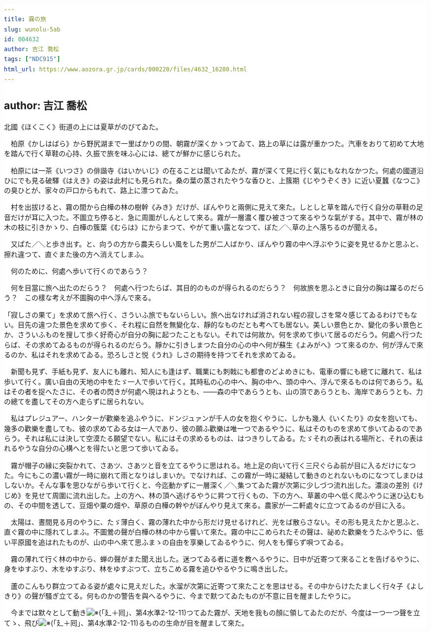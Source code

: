 ```yaml
---
title: 霧の旅
slug: wunolu-5ab
id: 004632
author: 吉江 喬松
tags: ["NDC915"]
html_url: https://www.aozora.gr.jp/cards/000220/files/4632_16280.html
---
```


## author: 吉江 喬松

北國《ほくこく》街道の上には夏草がのびてゐた。

　柏原《かしはばら》から野尻湖まで一里ばかりの間、朝霧が深くかゝつてゐて、路上の草には露が重かつた。汽車をおりて初めて大地を踏んで行く草鞋の心持、久振で旅を味ふ心には、總てが鮮かに感じられた。

　柏原には一茶《いつさ》の俳諧寺《はいかいじ》の在ることは聞いてゐたが、霧が深くて見に行く氣にもなれなかつた。何處の國道沿ひにでも見る破驛《はえき》の姿は此村にも見られた。桑の葉の蒸されたやうな香ひと、上簇期《じやうぞくき》に近い夏蠶《なつこ》の臭ひとが、家々の戸口からもれて、路上に漂つてゐた。

　村を出拔けると、霧の間から白樺の林の樹幹《みき》だけが、ぼんやりと兩側に見えて來た。しとしと草を踏んで行く自分の草鞋の足音だけが耳に入つた。不圖立ち停ると、急に周圍がしんとして來る。霧が一層濃く覆ひ被さつて來るやうな氣がする。其中で、霧が林の木の枝に引きかゝり、白樺の簇葉《むらは》にからまつて、やがて重い露となつて、ぼた／＼草の上へ落ちるのが聞える。

　又ぱた／＼と歩き出す。と、向うの方から農夫らしい風をした男が二人ばかり、ぼんやり霧の中へ浮ぶやうに姿を見せるかと思ふと、擦れ違つて、直ぐまた後の方へ消えてしまふ。

　何のために、何處へ歩いて行くのであらう？

　何を目當に旅へ出たのだらう？　何處へ行つたらば、其目的のものが得られるのだらう？　何故旅を思ふときに自分の胸は躍るのだらう？　この樣な考えが不圖胸の中へ浮んで來る。

「寂しさの果て」を求めて旅へ行く、さういふ旅でもないらしい。旅へ出なければ消されない程の寂しさを常々感じてゐるわけでもない。目先の違つた景色を求めて歩く、それ程に自然を無變化な、靜的なものだとも考へても居ない。美しい景色とか、變化の多い景色とか、さういふものを搜して歩く好奇心が自分の胸に起つたこともない。それでは何故か。何を求めて歩いて居るのだらう。何處へ行つたらば、その求めてゐるものが得られるのだらう。靜かに引きしまつた自分の心の中へ何が蘇生《よみがへ》つて來るのか、何が浮んで來るのか、私はそれを求めてゐる。恐ろしさと悦《うれ》しさの期待を持つてそれを求めてゐる。

　新聞も見ず、手紙も見ず、友人にも離れ、知人にも逢はず、職業にも刺戟にも都會のどよめきにも、電車の響にも總てに離れて、私は歩いて行く。廣い自由の天地の中をたゞ一人で歩いて行く。其時私の心の中へ、胸の中へ、頭の中へ、浮んで來るものは何であらう。私はその者を捉へたさに、その者の閃きが何處へ現はれようとも、――森の中であらうとも、山の頂であらうとも、海岸であらうとも、力の總てを盡してその方へ走らずに居られない。

　私はプレジュアー、ハンターが歡樂を追ふやうに、ドンジュァンが千人の女を抱くやうに、しかも幾人《いくたり》の女を抱いても、幾多の歡樂を盡しても、彼の求めてゐる女は一人であり、彼の願ふ歡樂は唯一つであるやうに、私はそのものを求めて歩いてゐるのであらう。それは私には決して空漠たる願望でない。私にはその求めるものは、はつきりしてゐる。たゞそれの表はれる場所と、それの表はれるやうな自分の心構へとを得たいと思つて歩いてゐる。

　霧が帽子の縁に突裂かれて、さあツ、さあツと音を立てるやうに思はれる。地上足の向いて行く三尺ぐらゐ前が目に入るだけになつた。今にもこの濃い霧が一時に崩れて雨となりはしまいか。でなければ、この霧が一時に凝結して動きのとれないものになつてしまひはしないか。そんな事を思ひながら歩いて行くと、今迄動かずに一層深く／＼集つてゐた霧が次第に少しづつ流れ出した。濃淡の差別《けじめ》を見せて周圍に流れ出した。上の方へ、林の頂へ逃げるやうに昇つて行くもの、下の方へ、草叢の中へ低く爬ふやうに迷ひ込むもの、その中間を透して、豆畑や粟の畑や、草原の白樺の幹やがぼんやり見えて來る。農家が一二軒處々に立つてゐるのが目に入る。

　太陽は、晝間見る月のやうに、たゞ薄白く、霧の薄れた中から形だけ見せるけれど、光をば散らさない。その形も見えたかと思ふと、直ぐ霧の中に隱れてしまふ。不圖鶯の聲が白樺の林の中から響いて來た。霧の中にこめられたその聲は、祕めた歡樂をうたふやうに、低い平原國を追はれたものが、山の中へ來て思ふまゝの自由を享樂してゐるやうに、何人をも憚らず唄つてゐる。

　霧の薄れて行く林の中から、蝉の聲がまた聞え出した。迷つてゐる者に道を教へるやうに、日中が近寄つて來ることを告げるやうに、身をゆすぶり、木をゆすぶり、林をゆすぶつて、立ちこめる霧を追ひやるやうに鳴き出した。

　蘆のこんもり群立つてゐる姿が處々に見えだした。水溜が次第に近寄つて來たことを思はせる。その中からけたたましく行々子《よしきり》の聲が騷ぎ立てる。何ものかの警告を與へるやうに、今まで默つてゐたものが不意に目を醒ましたやうに。

　今までは默々として動き![※(「廴＋囘」、第4水準2-12-11)](https://www.aozora.gr.jp/cards/000220/files/../../../gaiji/2-12/2-12-11.png)つてゐた霧が、天地を我もの顏に領してゐたのだが、今度は一つ一つ聲を立てゝ、飛び![※(「廴＋囘」、第4水準2-12-11)](https://www.aozora.gr.jp/cards/000220/files/../../../gaiji/2-12/2-12-11.png)るものの生命が目を醒まして來た。
